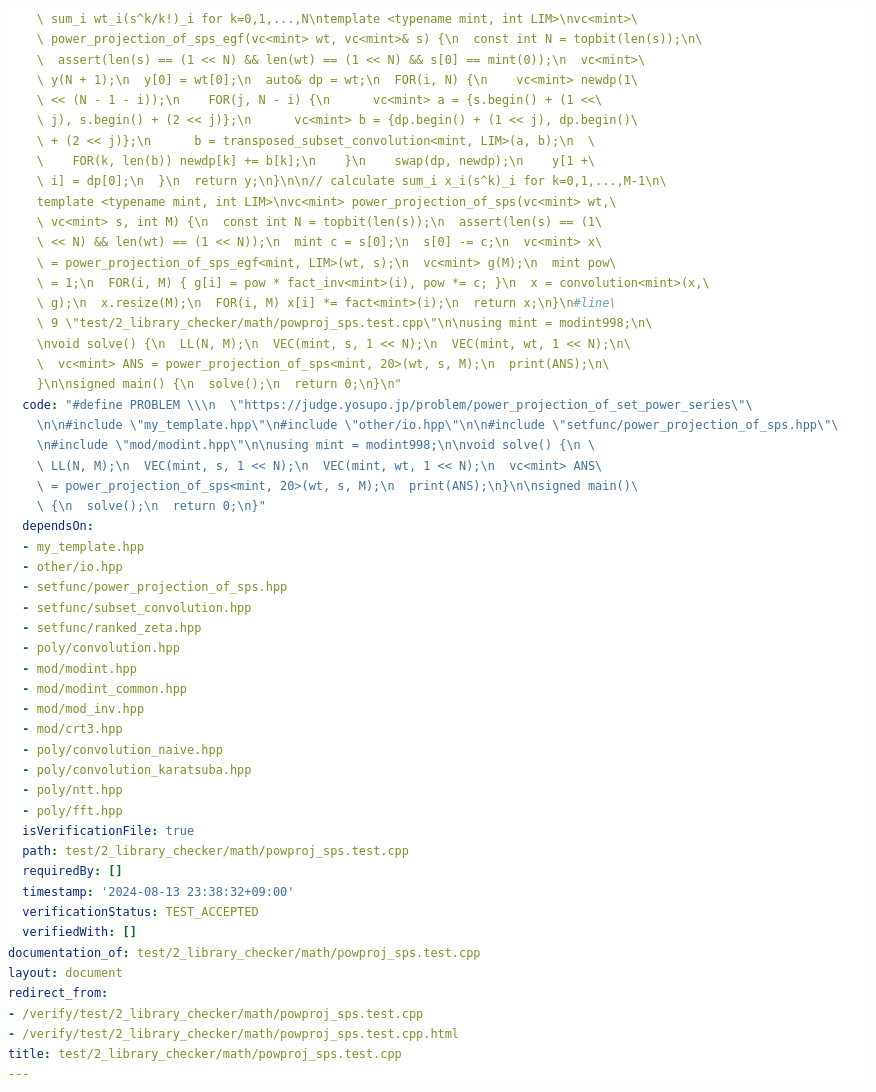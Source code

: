 ```yaml
    \ sum_i wt_i(s^k/k!)_i for k=0,1,...,N\ntemplate <typename mint, int LIM>\nvc<mint>\
    \ power_projection_of_sps_egf(vc<mint> wt, vc<mint>& s) {\n  const int N = topbit(len(s));\n\
    \  assert(len(s) == (1 << N) && len(wt) == (1 << N) && s[0] == mint(0));\n  vc<mint>\
    \ y(N + 1);\n  y[0] = wt[0];\n  auto& dp = wt;\n  FOR(i, N) {\n    vc<mint> newdp(1\
    \ << (N - 1 - i));\n    FOR(j, N - i) {\n      vc<mint> a = {s.begin() + (1 <<\
    \ j), s.begin() + (2 << j)};\n      vc<mint> b = {dp.begin() + (1 << j), dp.begin()\
    \ + (2 << j)};\n      b = transposed_subset_convolution<mint, LIM>(a, b);\n  \
    \    FOR(k, len(b)) newdp[k] += b[k];\n    }\n    swap(dp, newdp);\n    y[1 +\
    \ i] = dp[0];\n  }\n  return y;\n}\n\n// calculate sum_i x_i(s^k)_i for k=0,1,...,M-1\n\
    template <typename mint, int LIM>\nvc<mint> power_projection_of_sps(vc<mint> wt,\
    \ vc<mint> s, int M) {\n  const int N = topbit(len(s));\n  assert(len(s) == (1\
    \ << N) && len(wt) == (1 << N));\n  mint c = s[0];\n  s[0] -= c;\n  vc<mint> x\
    \ = power_projection_of_sps_egf<mint, LIM>(wt, s);\n  vc<mint> g(M);\n  mint pow\
    \ = 1;\n  FOR(i, M) { g[i] = pow * fact_inv<mint>(i), pow *= c; }\n  x = convolution<mint>(x,\
    \ g);\n  x.resize(M);\n  FOR(i, M) x[i] *= fact<mint>(i);\n  return x;\n}\n#line\
    \ 9 \"test/2_library_checker/math/powproj_sps.test.cpp\"\n\nusing mint = modint998;\n\
    \nvoid solve() {\n  LL(N, M);\n  VEC(mint, s, 1 << N);\n  VEC(mint, wt, 1 << N);\n\
    \  vc<mint> ANS = power_projection_of_sps<mint, 20>(wt, s, M);\n  print(ANS);\n\
    }\n\nsigned main() {\n  solve();\n  return 0;\n}\n"
  code: "#define PROBLEM \\\n  \"https://judge.yosupo.jp/problem/power_projection_of_set_power_series\"\
    \n\n#include \"my_template.hpp\"\n#include \"other/io.hpp\"\n\n#include \"setfunc/power_projection_of_sps.hpp\"\
    \n#include \"mod/modint.hpp\"\n\nusing mint = modint998;\n\nvoid solve() {\n \
    \ LL(N, M);\n  VEC(mint, s, 1 << N);\n  VEC(mint, wt, 1 << N);\n  vc<mint> ANS\
    \ = power_projection_of_sps<mint, 20>(wt, s, M);\n  print(ANS);\n}\n\nsigned main()\
    \ {\n  solve();\n  return 0;\n}"
  dependsOn:
  - my_template.hpp
  - other/io.hpp
  - setfunc/power_projection_of_sps.hpp
  - setfunc/subset_convolution.hpp
  - setfunc/ranked_zeta.hpp
  - poly/convolution.hpp
  - mod/modint.hpp
  - mod/modint_common.hpp
  - mod/mod_inv.hpp
  - mod/crt3.hpp
  - poly/convolution_naive.hpp
  - poly/convolution_karatsuba.hpp
  - poly/ntt.hpp
  - poly/fft.hpp
  isVerificationFile: true
  path: test/2_library_checker/math/powproj_sps.test.cpp
  requiredBy: []
  timestamp: '2024-08-13 23:38:32+09:00'
  verificationStatus: TEST_ACCEPTED
  verifiedWith: []
documentation_of: test/2_library_checker/math/powproj_sps.test.cpp
layout: document
redirect_from:
- /verify/test/2_library_checker/math/powproj_sps.test.cpp
- /verify/test/2_library_checker/math/powproj_sps.test.cpp.html
title: test/2_library_checker/math/powproj_sps.test.cpp
---
```

